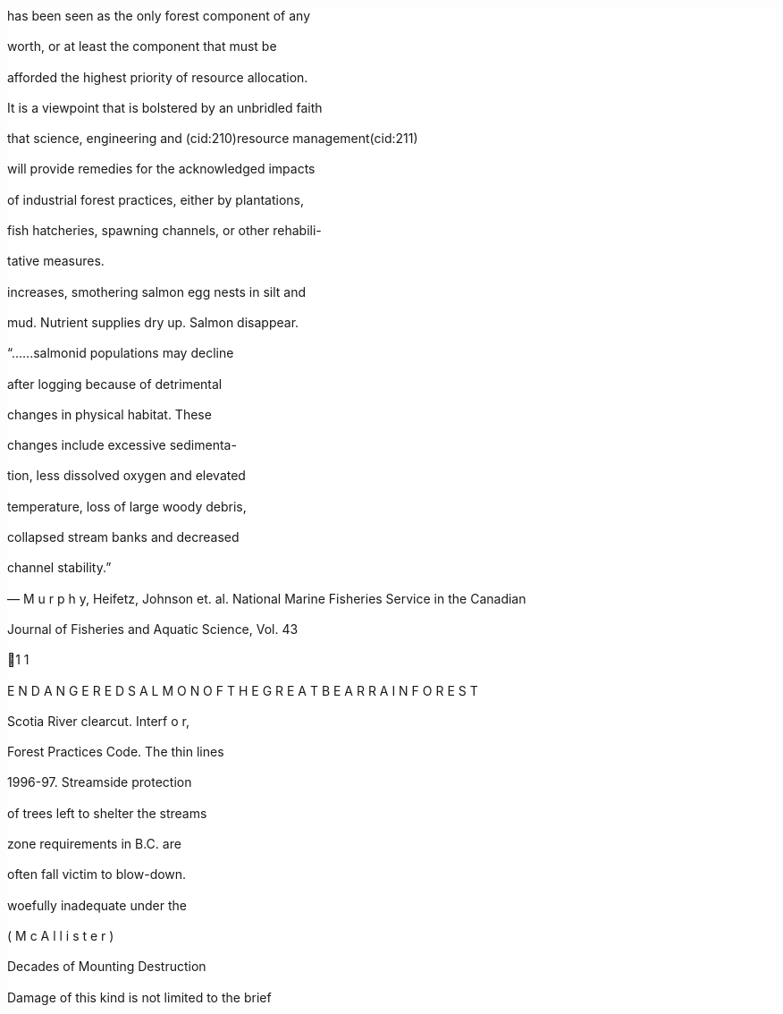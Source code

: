 has been seen as the only forest component of any

worth, or at least the component that must be

afforded the highest priority of resource allocation.

It is a viewpoint that is bolstered by an unbridled faith

that science, engineering and (cid:210)resource management(cid:211)

will provide remedies for the acknowledged impacts

of industrial forest practices, either by plantations,

fish hatcheries, spawning channels, or other rehabili-

tative measures.

increases, smothering salmon egg nests in silt and

mud. Nutrient supplies dry up. Salmon disappear.

“......salmonid populations may decline

after logging because of detrimental

changes in physical habitat. These

changes include excessive sedimenta-

tion, less dissolved oxygen and elevated

temperature, loss of large woody debris,

collapsed stream banks and decreased

channel stability.”

— M u r p h y, Heifetz, Johnson et. al. National Marine Fisheries Service in the Canadian

Journal of Fisheries and Aquatic Science, Vol. 43

1 1

E N D A N G E R E D   S A L M O N   O F   T H E   G R E A T   B E A R   R A I N F O R E S T

Scotia River clearcut. Interf o r,

Forest Practices Code. The thin lines

1996-97. Streamside protection

of trees left to shelter the streams

zone requirements in B.C. are

often fall victim to blow-down.

woefully inadequate under the

( M c A l l i s t e r )

Decades of Mounting Destruction

Damage of this kind is not limited to the brief
